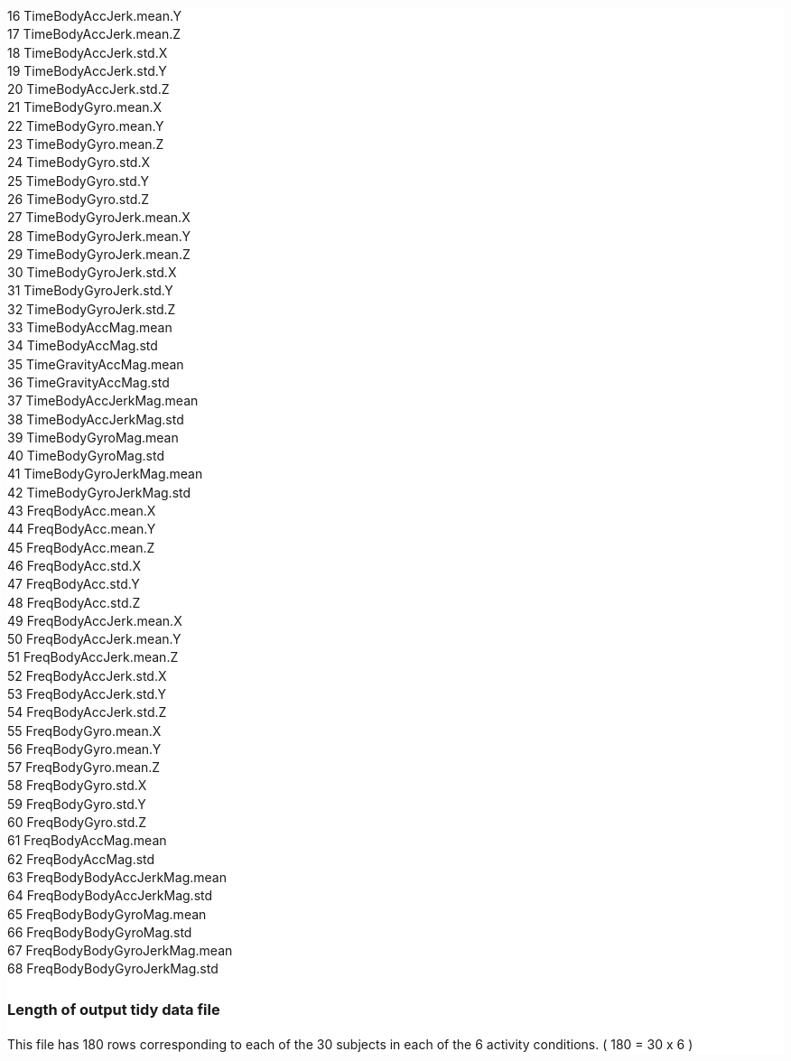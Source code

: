 16		 TimeBodyAccJerk.mean.Y      
17		 TimeBodyAccJerk.mean.Z      
18		 TimeBodyAccJerk.std.X       
19		 TimeBodyAccJerk.std.Y       
20		 TimeBodyAccJerk.std.Z       
21		 TimeBodyGyro.mean.X         
22		 TimeBodyGyro.mean.Y         
23		 TimeBodyGyro.mean.Z         
24		 TimeBodyGyro.std.X          
25		 TimeBodyGyro.std.Y          
26		 TimeBodyGyro.std.Z          
27		 TimeBodyGyroJerk.mean.X     
28		 TimeBodyGyroJerk.mean.Y     
29		 TimeBodyGyroJerk.mean.Z     
30		 TimeBodyGyroJerk.std.X      
31		 TimeBodyGyroJerk.std.Y      
32		 TimeBodyGyroJerk.std.Z      
33		 TimeBodyAccMag.mean         
34		 TimeBodyAccMag.std          
35		 TimeGravityAccMag.mean      
36		 TimeGravityAccMag.std       
37		 TimeBodyAccJerkMag.mean     
38		 TimeBodyAccJerkMag.std      
39		 TimeBodyGyroMag.mean        
40		 TimeBodyGyroMag.std         
41		 TimeBodyGyroJerkMag.mean    
42		 TimeBodyGyroJerkMag.std     
43		 FreqBodyAcc.mean.X          
44		 FreqBodyAcc.mean.Y          
45		 FreqBodyAcc.mean.Z          
46		 FreqBodyAcc.std.X           
47		 FreqBodyAcc.std.Y           
48		 FreqBodyAcc.std.Z           
49		 FreqBodyAccJerk.mean.X      
50		 FreqBodyAccJerk.mean.Y      
51		 FreqBodyAccJerk.mean.Z      
52		 FreqBodyAccJerk.std.X       
53		 FreqBodyAccJerk.std.Y       
54		 FreqBodyAccJerk.std.Z       
55		 FreqBodyGyro.mean.X         
56		 FreqBodyGyro.mean.Y         
57		 FreqBodyGyro.mean.Z         
58		 FreqBodyGyro.std.X          
59		 FreqBodyGyro.std.Y          
60		 FreqBodyGyro.std.Z          
61		 FreqBodyAccMag.mean         
62		 FreqBodyAccMag.std          
63		 FreqBodyBodyAccJerkMag.mean  
64		 FreqBodyBodyAccJerkMag.std  
65		 FreqBodyBodyGyroMag.mean    
66		 FreqBodyBodyGyroMag.std     
67		 FreqBodyBodyGyroJerkMag.mean  
68		 FreqBodyBodyGyroJerkMag.std


### Length of output tidy data file
This file has 180 rows corresponding to each of the 30 subjects in each of the 6 activity conditions.
( 180 = 30 x 6 )